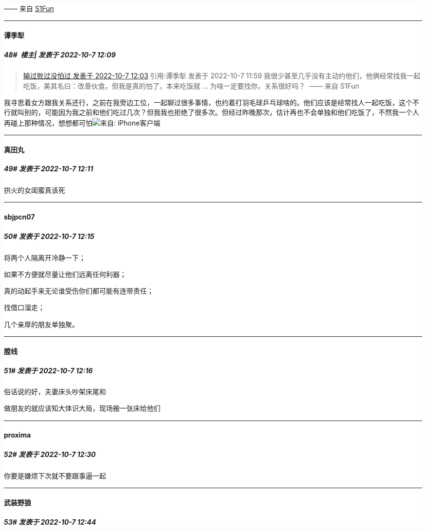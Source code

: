 —— 来自 [S1Fun](https://s1fun.koalcat.com)

*****

####  谭季犁  
##### 48#         楼主| 发表于 2022-10-7 12:09

<blockquote><a href="httphttps://bbs.saraba1st.com/2b/forum.php?mod=redirect&amp;goto=findpost&amp;pid=57791447&amp;ptid=2098387" target="_blank"> 输过败过没怕过 发表于 2022-10-7 12:03</a> 引用:谭季犁 发表于 2022-10-7 11:59 我很少甚至几乎没有主动约他们，他俩经常找我一起吃饭，美其名曰：改善伙食。但我是真的怕了，本来吃饭就 ... 为啥一定要找你，关系很好吗？  —— 来自 S1Fun </blockquote>
我寻思着女方跟我关系还行，之前在我旁边工位，一起聊过很多事情，也约着打羽毛球乒乓球啥的。他们应该是经常找人一起吃饭，这个不行就叫别的，可能因为我之前和他们吃过几次？但我我也拒绝了很多次。但经过昨晚那次，估计再也不会单独和他们吃饭了，不然我一个人再碰上那种情况，想想都可怕<img src="https://static.saraba1st.com/image/smiley/face2017/112.png" referrerpolicy="no-referrer">来自: iPhone客户端

*****

####  真田丸  
##### 49#       发表于 2022-10-7 12:11

拱火的女闺蜜真该死

*****

####  sbjpcn07  
##### 50#       发表于 2022-10-7 12:15

将两个人隔离开冷静一下；

如果不方便就尽量让他们远离任何利器；

真的动起手来无论谁受伤你们都可能有连带责任；

找借口溜走；

几个亲厚的朋友单独聚。

*****

####  膛线  
##### 51#       发表于 2022-10-7 12:16

俗话说的好，夫妻床头吵架床尾和

做朋友的就应该知大体识大局，现场搬一张床给他们

*****

####  proxima  
##### 52#       发表于 2022-10-7 12:30

你要是嫌烦下次就不要跟事逼一起

*****

####  武装野狼  
##### 53#       发表于 2022-10-7 12:44
